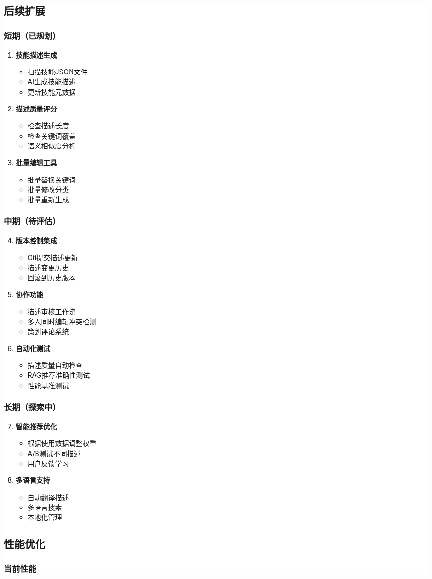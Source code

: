 ## 后续扩展

### 短期（已规划）

1. **技能描述生成**
   - 扫描技能JSON文件
   - AI生成技能描述
   - 更新技能元数据

2. **描述质量评分**
   - 检查描述长度
   - 检查关键词覆盖
   - 语义相似度分析

3. **批量编辑工具**
   - 批量替换关键词
   - 批量修改分类
   - 批量重新生成

### 中期（待评估）

4. **版本控制集成**
   - Git提交描述更新
   - 描述变更历史
   - 回滚到历史版本

5. **协作功能**
   - 描述审核工作流
   - 多人同时编辑冲突检测
   - 策划评论系统

6. **自动化测试**
   - 描述质量自动检查
   - RAG推荐准确性测试
   - 性能基准测试

### 长期（探索中）

7. **智能推荐优化**
   - 根据使用数据调整权重
   - A/B测试不同描述
   - 用户反馈学习

8. **多语言支持**
   - 自动翻译描述
   - 多语言搜索
   - 本地化管理

## 性能优化

### 当前性能
